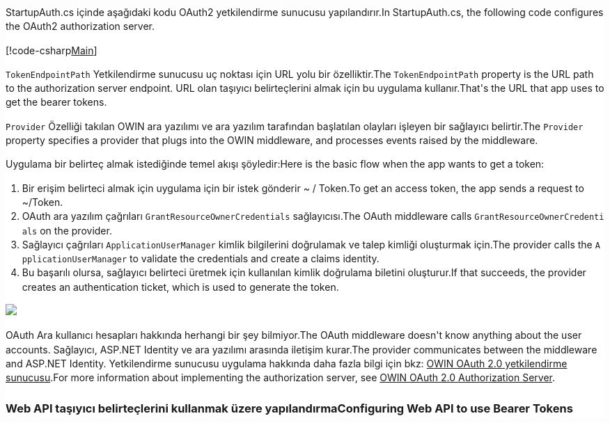 <span data-ttu-id="2b6d8-249">StartupAuth.cs içinde aşağıdaki kodu OAuth2 yetkilendirme sunucusu yapılandırır.</span><span class="sxs-lookup"><span data-stu-id="2b6d8-249">In StartupAuth.cs, the following code configures the OAuth2 authorization server.</span></span>

[!code-csharp[Main](individual-accounts-in-web-api/samples/sample13.cs)]

<span data-ttu-id="2b6d8-250">`TokenEndpointPath` Yetkilendirme sunucusu uç noktası için URL yolu bir özelliktir.</span><span class="sxs-lookup"><span data-stu-id="2b6d8-250">The `TokenEndpointPath` property is the URL path to the authorization server endpoint.</span></span> <span data-ttu-id="2b6d8-251">URL olan taşıyıcı belirteçlerini almak için bu uygulama kullanır.</span><span class="sxs-lookup"><span data-stu-id="2b6d8-251">That's the URL that app uses to get the bearer tokens.</span></span>

<span data-ttu-id="2b6d8-252">`Provider` Özelliği takılan OWIN ara yazılımı ve ara yazılım tarafından başlatılan olayları işleyen bir sağlayıcı belirtir.</span><span class="sxs-lookup"><span data-stu-id="2b6d8-252">The `Provider` property specifies a provider that plugs into the OWIN middleware, and processes events raised by the middleware.</span></span>

<span data-ttu-id="2b6d8-253">Uygulama bir belirteç almak istediğinde temel akışı şöyledir:</span><span class="sxs-lookup"><span data-stu-id="2b6d8-253">Here is the basic flow when the app wants to get a token:</span></span>

1. <span data-ttu-id="2b6d8-254">Bir erişim belirteci almak için uygulama için bir istek gönderir ~ / Token.</span><span class="sxs-lookup"><span data-stu-id="2b6d8-254">To get an access token, the app sends a request to ~/Token.</span></span>
2. <span data-ttu-id="2b6d8-255">OAuth ara yazılım çağrıları `GrantResourceOwnerCredentials` sağlayıcısı.</span><span class="sxs-lookup"><span data-stu-id="2b6d8-255">The OAuth middleware calls `GrantResourceOwnerCredentials` on the provider.</span></span>
3. <span data-ttu-id="2b6d8-256">Sağlayıcı çağrıları `ApplicationUserManager` kimlik bilgilerini doğrulamak ve talep kimliği oluşturmak için.</span><span class="sxs-lookup"><span data-stu-id="2b6d8-256">The provider calls the `ApplicationUserManager` to validate the credentials and create a claims identity.</span></span>
4. <span data-ttu-id="2b6d8-257">Bu başarılı olursa, sağlayıcı belirteci üretmek için kullanılan kimlik doğrulama biletini oluşturur.</span><span class="sxs-lookup"><span data-stu-id="2b6d8-257">If that succeeds, the provider creates an authentication ticket, which is used to generate the token.</span></span>

[![](individual-accounts-in-web-api/_static/image16.png)](individual-accounts-in-web-api/_static/image15.png)

<span data-ttu-id="2b6d8-258">OAuth Ara kullanıcı hesapları hakkında herhangi bir şey bilmiyor.</span><span class="sxs-lookup"><span data-stu-id="2b6d8-258">The OAuth middleware doesn't know anything about the user accounts.</span></span> <span data-ttu-id="2b6d8-259">Sağlayıcı, ASP.NET Identity ve ara yazılımı arasında iletişim kurar.</span><span class="sxs-lookup"><span data-stu-id="2b6d8-259">The provider communicates between the middleware and ASP.NET Identity.</span></span> <span data-ttu-id="2b6d8-260">Yetkilendirme sunucusu uygulama hakkında daha fazla bilgi için bkz: [OWIN OAuth 2.0 yetkilendirme sunucusu](../../../aspnet/overview/owin-and-katana/owin-oauth-20-authorization-server.md).</span><span class="sxs-lookup"><span data-stu-id="2b6d8-260">For more information about implementing the authorization server, see [OWIN OAuth 2.0 Authorization Server](../../../aspnet/overview/owin-and-katana/owin-oauth-20-authorization-server.md).</span></span>

### <a name="configuring-web-api-to-use-bearer-tokens"></a><span data-ttu-id="2b6d8-261">Web API taşıyıcı belirteçlerini kullanmak üzere yapılandırma</span><span class="sxs-lookup"><span data-stu-id="2b6d8-261">Configuring Web API to use Bearer Tokens</span></span>
